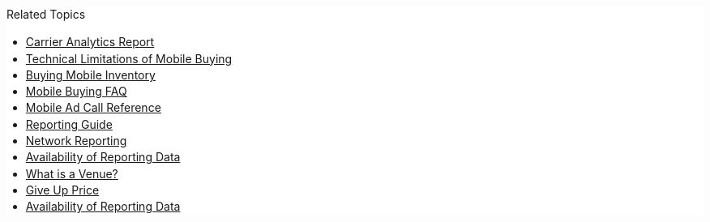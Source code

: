 



Related Topics

- <a href="carrier-analytics-report.md" class="xref">Carrier Analytics
  Report</a>
- <a href="technical-limitations-of-mobile-buying.md"
  class="xref">Technical Limitations of Mobile Buying</a>
- <a href="buying-mobile-inventory.md" class="xref">Buying Mobile
  Inventory</a>
- <a href="mobile-buying-faq.md" class="xref">Mobile Buying FAQ</a>
- <a href="mobile-ad-call-reference.md" class="xref">Mobile Ad Call
  Reference</a>
- <a href="reporting-guide.md" class="xref">Reporting Guide</a>
- <a href="network-reporting.md" class="xref">Network Reporting</a>
- <a href="availability-of-reporting-data.md" class="xref">Availability
  of Reporting Data</a>
- <a href="what-is-a-venue.md" class="xref">What is a Venue?</a>
- <a href="give-up-price.md" class="xref">Give Up Price</a>
- <a href="availability-of-reporting-data.md" class="xref">Availability
  of Reporting Data</a>






